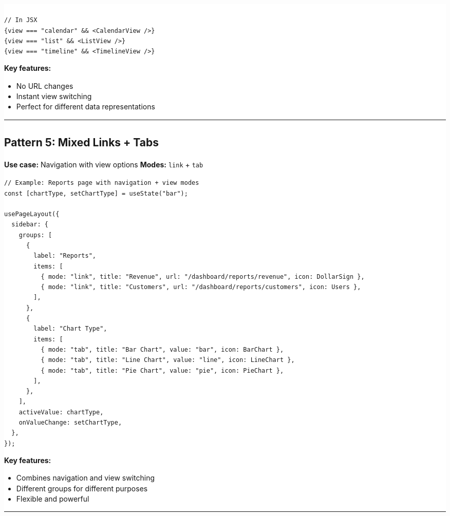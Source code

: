 ```tsx

// In JSX
{view === "calendar" && <CalendarView />}
{view === "list" && <ListView />}
{view === "timeline" && <TimelineView />}
```

**Key features:**
- No URL changes
- Instant view switching
- Perfect for different data representations

---

## Pattern 5: Mixed Links + Tabs

**Use case:** Navigation with view options
**Modes:** `link` + `tab`

```tsx
// Example: Reports page with navigation + view modes
const [chartType, setChartType] = useState("bar");

usePageLayout({
  sidebar: {
    groups: [
      {
        label: "Reports",
        items: [
          { mode: "link", title: "Revenue", url: "/dashboard/reports/revenue", icon: DollarSign },
          { mode: "link", title: "Customers", url: "/dashboard/reports/customers", icon: Users },
        ],
      },
      {
        label: "Chart Type",
        items: [
          { mode: "tab", title: "Bar Chart", value: "bar", icon: BarChart },
          { mode: "tab", title: "Line Chart", value: "line", icon: LineChart },
          { mode: "tab", title: "Pie Chart", value: "pie", icon: PieChart },
        ],
      },
    ],
    activeValue: chartType,
    onValueChange: setChartType,
  },
});
```

**Key features:**
- Combines navigation and view switching
- Different groups for different purposes
- Flexible and powerful

---